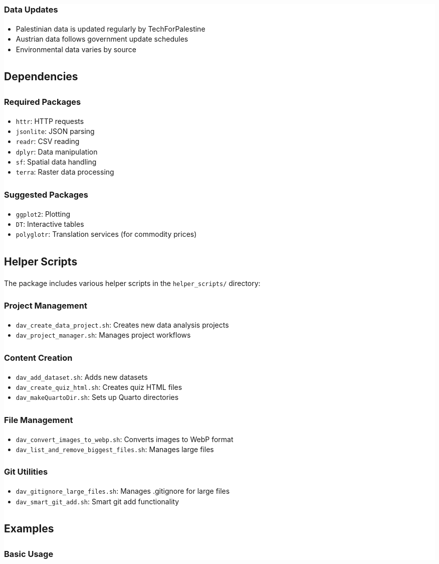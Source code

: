 ### Data Updates

- Palestinian data is updated regularly by TechForPalestine
- Austrian data follows government update schedules
- Environmental data varies by source

## Dependencies

### Required Packages

- `httr`: HTTP requests
- `jsonlite`: JSON parsing
- `readr`: CSV reading
- `dplyr`: Data manipulation
- `sf`: Spatial data handling
- `terra`: Raster data processing

### Suggested Packages

- `ggplot2`: Plotting
- `DT`: Interactive tables
- `polyglotr`: Translation services (for commodity prices)

## Helper Scripts

The package includes various helper scripts in the `helper_scripts/` directory:

### Project Management

- `dav_create_data_project.sh`: Creates new data analysis projects
- `dav_project_manager.sh`: Manages project workflows

### Content Creation

- `dav_add_dataset.sh`: Adds new datasets
- `dav_create_quiz_html.sh`: Creates quiz HTML files
- `dav_makeQuartoDir.sh`: Sets up Quarto directories

### File Management

- `dav_convert_images_to_webp.sh`: Converts images to WebP format
- `dav_list_and_remove_biggest_files.sh`: Manages large files

### Git Utilities

- `dav_gitignore_large_files.sh`: Manages .gitignore for large files
- `dav_smart_git_add.sh`: Smart git add functionality

## Examples

### Basic Usage

